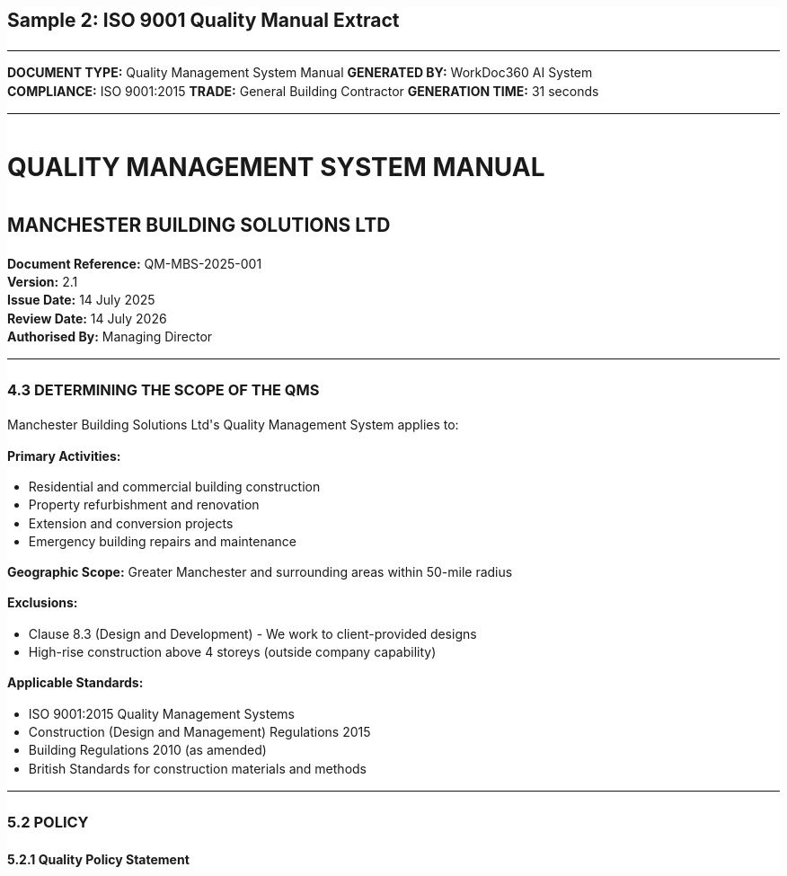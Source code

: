 
## Sample 2: ISO 9001 Quality Manual Extract

---

**DOCUMENT TYPE:** Quality Management System Manual
**GENERATED BY:** WorkDoc360 AI System  
**COMPLIANCE:** ISO 9001:2015
**TRADE:** General Building Contractor
**GENERATION TIME:** 31 seconds

---

# QUALITY MANAGEMENT SYSTEM MANUAL
## MANCHESTER BUILDING SOLUTIONS LTD

**Document Reference:** QM-MBS-2025-001  
**Version:** 2.1  
**Issue Date:** 14 July 2025  
**Review Date:** 14 July 2026  
**Authorised By:** Managing Director  

---

### 4.3 DETERMINING THE SCOPE OF THE QMS

Manchester Building Solutions Ltd's Quality Management System applies to:

**Primary Activities:**
- Residential and commercial building construction
- Property refurbishment and renovation
- Extension and conversion projects
- Emergency building repairs and maintenance

**Geographic Scope:** Greater Manchester and surrounding areas within 50-mile radius

**Exclusions:** 
- Clause 8.3 (Design and Development) - We work to client-provided designs
- High-rise construction above 4 storeys (outside company capability)

**Applicable Standards:**
- ISO 9001:2015 Quality Management Systems
- Construction (Design and Management) Regulations 2015
- Building Regulations 2010 (as amended)
- British Standards for construction materials and methods

---

### 5.2 POLICY

#### 5.2.1 Quality Policy Statement

